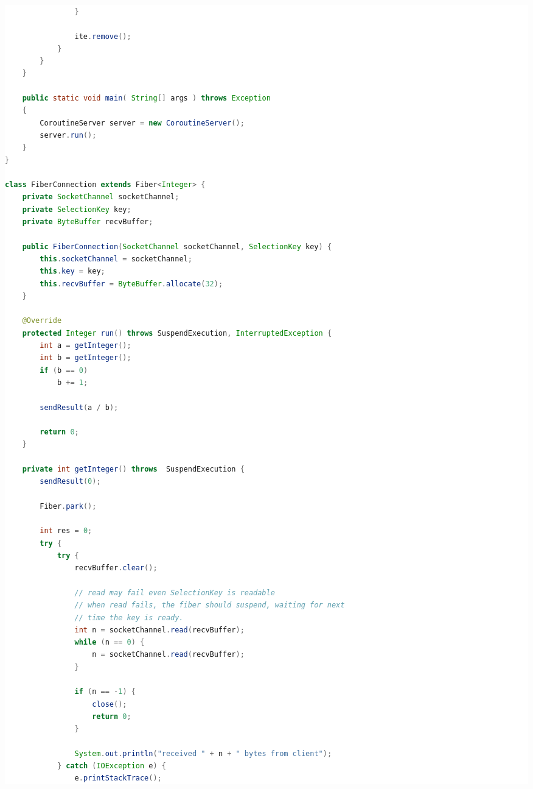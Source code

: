 ```java
                }

                ite.remove();
            }
        }
    }

    public static void main( String[] args ) throws Exception
    {
        CoroutineServer server = new CoroutineServer();
        server.run();
    }
}

class FiberConnection extends Fiber<Integer> {
    private SocketChannel socketChannel;
    private SelectionKey key;
    private ByteBuffer recvBuffer;

    public FiberConnection(SocketChannel socketChannel, SelectionKey key) {
        this.socketChannel = socketChannel;
        this.key = key;
        this.recvBuffer = ByteBuffer.allocate(32);
    }

    @Override
    protected Integer run() throws SuspendExecution, InterruptedException {
        int a = getInteger();
        int b = getInteger();
        if (b == 0)
            b += 1;

        sendResult(a / b);

        return 0;
    }

    private int getInteger() throws  SuspendExecution {
        sendResult(0);

        Fiber.park();

        int res = 0;
        try {
            try {
                recvBuffer.clear();

                // read may fail even SelectionKey is readable
                // when read fails, the fiber should suspend, waiting for next
                // time the key is ready.
                int n = socketChannel.read(recvBuffer);
                while (n == 0) {
                    n = socketChannel.read(recvBuffer);
                }

                if (n == -1) {
                    close();
                    return 0;
                }

                System.out.println("received " + n + " bytes from client");
            } catch (IOException e) {
                e.printStackTrace();
```